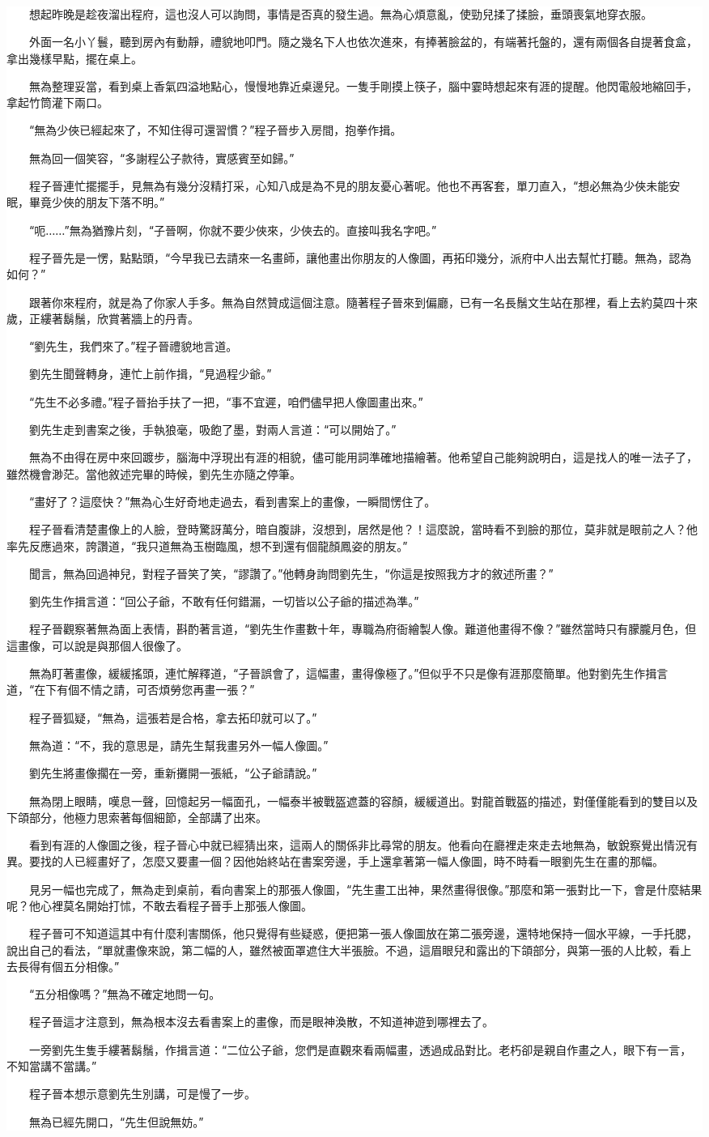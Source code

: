 　　想起昨晚是趁夜溜出程府，這也沒人可以詢問，事情是否真的發生過。無為心煩意亂，使勁兒揉了揉臉，垂頭喪氣地穿衣服。

　　外面一名小丫鬟，聽到房內有動靜，禮貌地叩門。隨之幾名下人也依次進來，有捧著臉盆的，有端著托盤的，還有兩個各自提著食盒，拿出幾樣早點，擺在桌上。

　　無為整理妥當，看到桌上香氣四溢地點心，慢慢地靠近桌邊兒。一隻手剛摸上筷子，腦中霎時想起來有涯的提醒。他閃電般地縮回手，拿起竹筒灌下兩口。

　　“無為少俠已經起來了，不知住得可還習慣？”程子晉步入房間，抱拳作揖。

　　無為回一個笑容，“多謝程公子款待，實感賓至如歸。”

　　程子晉連忙擺擺手，見無為有幾分沒精打采，心知八成是為不見的朋友憂心著呢。他也不再客套，單刀直入，“想必無為少俠未能安眠，畢竟少俠的朋友下落不明。”

　　“呃……”無為猶豫片刻，“子晉啊，你就不要少俠來，少俠去的。直接叫我名字吧。”

　　程子晉先是一愣，點點頭，“今早我已去請來一名畫師，讓他畫出你朋友的人像圖，再拓印幾分，派府中人出去幫忙打聽。無為，認為如何？”

　　跟著你來程府，就是為了你家人手多。無為自然贊成這個注意。隨著程子晉來到偏廳，已有一名長鬚文生站在那裡，看上去約莫四十來歲，正縷著鬍鬚，欣賞著牆上的丹青。

　　“劉先生，我們來了。”程子晉禮貌地言道。

　　劉先生聞聲轉身，連忙上前作揖，“見過程少爺。”

　　“先生不必多禮。”程子晉抬手扶了一把，“事不宜遲，咱們儘早把人像圖畫出來。”

　　劉先生走到書案之後，手執狼毫，吸飽了墨，對兩人言道：“可以開始了。”

　　無為不由得在房中來回踱步，腦海中浮現出有涯的相貌，儘可能用詞準確地描繪著。他希望自己能夠說明白，這是找人的唯一法子了，雖然機會渺茫。當他敘述完畢的時候，劉先生亦隨之停筆。

　　“畫好了？這麼快？”無為心生好奇地走過去，看到書案上的畫像，一瞬間愣住了。

　　程子晉看清楚畫像上的人臉，登時驚訝萬分，暗自腹誹，沒想到，居然是他？！這麼說，當時看不到臉的那位，莫非就是眼前之人？他率先反應過來，誇讚道，“我只道無為玉樹臨風，想不到還有個龍顏鳳姿的朋友。”

　　聞言，無為回過神兒，對程子晉笑了笑，“謬讚了。”他轉身詢問劉先生，“你這是按照我方才的敘述所畫？”

　　劉先生作揖言道：“回公子爺，不敢有任何錯漏，一切皆以公子爺的描述為準。”

　　程子晉觀察著無為面上表情，斟酌著言道，“劉先生作畫數十年，專職為府衙繪製人像。難道他畫得不像？”雖然當時只有朦朧月色，但這畫像，可以說是與那個人很像了。

　　無為盯著畫像，緩緩搖頭，連忙解釋道，“子晉誤會了，這幅畫，畫得像極了。”但似乎不只是像有涯那麼簡單。他對劉先生作揖言道，“在下有個不情之請，可否煩勞您再畫一張？”

　　程子晉狐疑，“無為，這張若是合格，拿去拓印就可以了。”

　　無為道：“不，我的意思是，請先生幫我畫另外一幅人像圖。”

　　劉先生將畫像擱在一旁，重新攤開一張紙，“公子爺請說。”

　　無為閉上眼睛，嘆息一聲，回憶起另一幅面孔，一幅泰半被戰盔遮蓋的容顏，緩緩道出。對龍首戰盔的描述，對僅僅能看到的雙目以及下頜部分，他極力思索著每個細節，全部講了出來。

　　看到有涯的人像圖之後，程子晉心中就已經猜出來，這兩人的關係非比尋常的朋友。他看向在廳裡走來走去地無為，敏銳察覺出情況有異。要找的人已經畫好了，怎麼又要畫一個？因他始終站在書案旁邊，手上還拿著第一幅人像圖，時不時看一眼劉先生在畫的那幅。

　　見另一幅也完成了，無為走到桌前，看向書案上的那張人像圖，“先生畫工出神，果然畫得很像。”那麼和第一張對比一下，會是什麼結果呢？他心裡莫名開始打怵，不敢去看程子晉手上那張人像圖。

　　程子晉可不知道這其中有什麼利害關係，他只覺得有些疑惑，便把第一張人像圖放在第二張旁邊，還特地保持一個水平線，一手托腮，說出自己的看法，“單就畫像來說，第二幅的人，雖然被面罩遮住大半張臉。不過，這眉眼兒和露出的下頜部分，與第一張的人比較，看上去長得有個五分相像。”

　　“五分相像嗎？”無為不確定地問一句。

　　程子晉這才注意到，無為根本沒去看書案上的畫像，而是眼神渙散，不知道神遊到哪裡去了。

　　一旁劉先生隻手縷著鬍鬚，作揖言道：“二位公子爺，您們是直觀來看兩幅畫，透過成品對比。老朽卻是親自作畫之人，眼下有一言，不知當講不當講。”

　　程子晉本想示意劉先生別講，可是慢了一步。

　　無為已經先開口，“先生但說無妨。”

